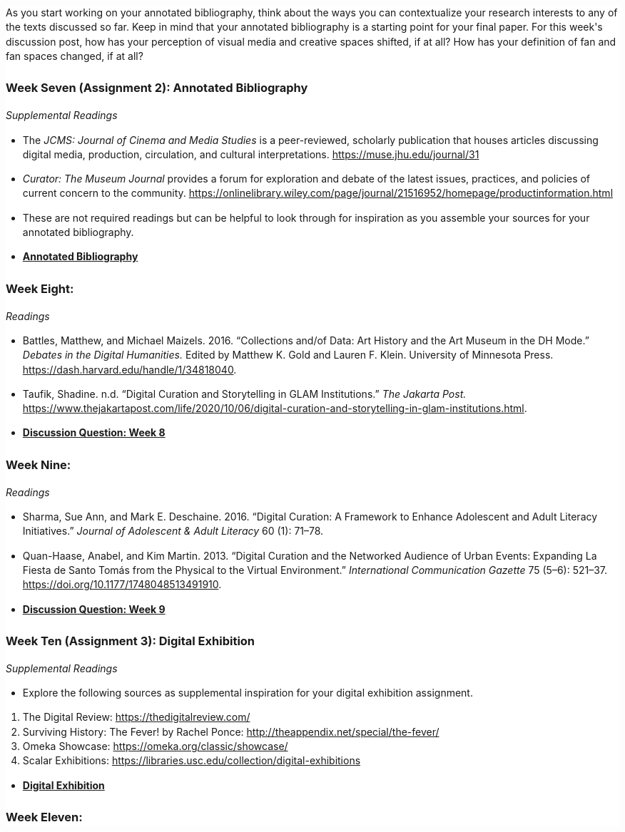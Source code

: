 As you start working on your annotated bibliography, think about the ways you can contextualize your research interests to any of the texts discussed so far. Keep in mind that your annotated bibliography is a starting point for your final paper. For this week's discussion post, how has your perception of visual media and creative spaces shifted, if at all? How has your definition of fan and fan spaces changed, if at all?
  
### Week Seven (Assignment 2): Annotated Bibliography

*Supplemental Readings*
- The *JCMS: Journal of Cinema and Media Studies* is a peer-reviewed, scholarly publication that houses articles discussing digital media, production, circulation, and cultural interpretations. https://muse.jhu.edu/journal/31 
- *Curator: The Museum Journal* provides a forum for exploration and debate of the latest issues, practices, and policies of current concern to the community. https://onlinelibrary.wiley.com/page/journal/21516952/homepage/productinformation.html 
- These are not required readings but can be helpful to look through for inspiration as you assemble your sources for your annotated bibliography. 

- **[Annotated Bibliography](/Assignments/AnnotatedBibliography.md)**

### Week Eight:

*Readings*
- Battles, Matthew, and Michael Maizels. 2016. “Collections and/of Data: Art History and the Art Museum in the DH Mode.” *Debates in the Digital Humanities.* Edited by Matthew K. Gold and Lauren F. Klein. University of Minnesota Press. https://dash.harvard.edu/handle/1/34818040.
- Taufik, Shadine. n.d. “Digital Curation and Storytelling in GLAM Institutions.” *The Jakarta Post.* https://www.thejakartapost.com/life/2020/10/06/digital-curation-and-storytelling-in-glam-institutions.html.

- **[Discussion Question: Week 8](/Assignments/DiscussionWeek8.md)**

### Week Nine:

*Readings*
- Sharma, Sue Ann, and Mark E. Deschaine. 2016. “Digital Curation: A Framework to Enhance Adolescent and Adult Literacy Initiatives.” *Journal of Adolescent & Adult Literacy* 60 (1): 71–78.
- Quan-Haase, Anabel, and Kim Martin. 2013. “Digital Curation and the Networked Audience of Urban Events: Expanding La Fiesta de Santo Tomás from the Physical to the Virtual Environment.” *International Communication Gazette* 75 (5–6): 521–37. https://doi.org/10.1177/1748048513491910.

- **[Discussion Question: Week 9](/Assignments/DiscussionWeek9.md)**

### Week Ten (Assignment 3): Digital Exhibition
*Supplemental Readings*
- Explore the following sources as supplemental inspiration for your digital exhibition assignment.
1) The Digital Review: https://thedigitalreview.com/ 
2) Surviving History: The Fever! by Rachel Ponce: http://theappendix.net/special/the-fever/ 
3) Omeka Showcase: https://omeka.org/classic/showcase/
4) Scalar Exhibitions: https://libraries.usc.edu/collection/digital-exhibitions 

- **[Digital Exhibition](/Assignments/DigitalExhibition.md)**

### Week Eleven: 
